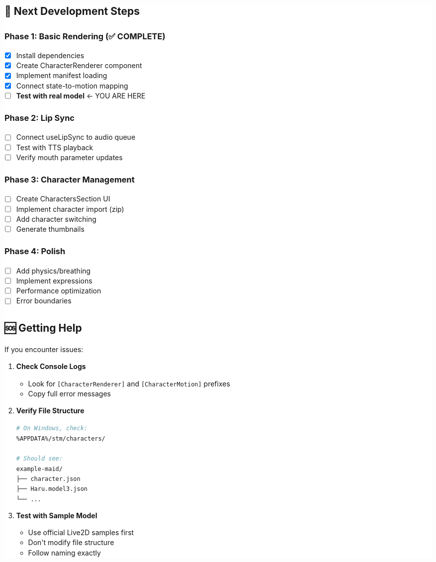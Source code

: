 ## 🚀 Next Development Steps

### Phase 1: Basic Rendering (✅ COMPLETE)
- [x] Install dependencies
- [x] Create CharacterRenderer component
- [x] Implement manifest loading
- [x] Connect state-to-motion mapping
- [ ] **Test with real model** ← YOU ARE HERE

### Phase 2: Lip Sync
- [ ] Connect useLipSync to audio queue
- [ ] Test with TTS playback
- [ ] Verify mouth parameter updates

### Phase 3: Character Management
- [ ] Create CharactersSection UI
- [ ] Implement character import (zip)
- [ ] Add character switching
- [ ] Generate thumbnails

### Phase 4: Polish
- [ ] Add physics/breathing
- [ ] Implement expressions
- [ ] Performance optimization
- [ ] Error boundaries

## 🆘 Getting Help

If you encounter issues:

1. **Check Console Logs**
   - Look for `[CharacterRenderer]` and `[CharacterMotion]` prefixes
   - Copy full error messages

2. **Verify File Structure**
   ```bash
   # On Windows, check:
   %APPDATA%/stm/characters/

   # Should see:
   example-maid/
   ├── character.json
   ├── Haru.model3.json
   └── ...
   ```

3. **Test with Sample Model**
   - Use official Live2D samples first
   - Don't modify file structure
   - Follow naming exactly

